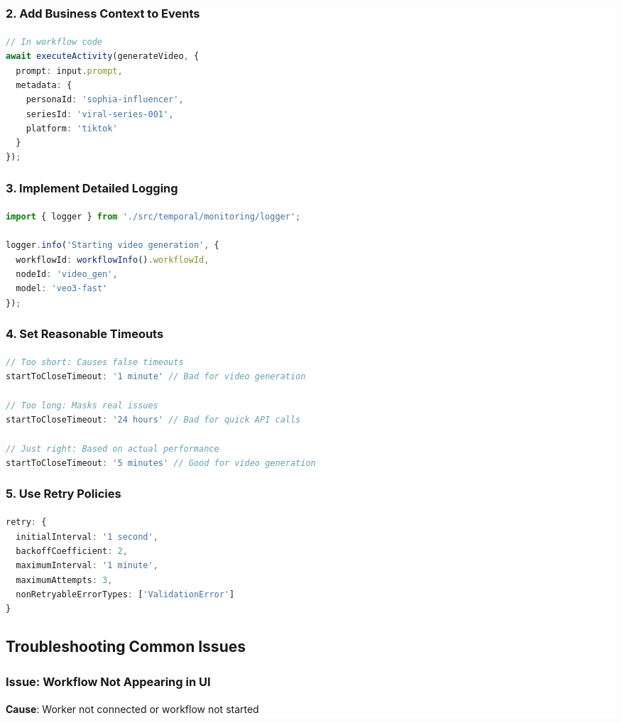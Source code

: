 ### 2. Add Business Context to Events
```typescript
// In workflow code
await executeActivity(generateVideo, {
  prompt: input.prompt,
  metadata: {
    personaId: 'sophia-influencer',
    seriesId: 'viral-series-001',
    platform: 'tiktok'
  }
});
```

### 3. Implement Detailed Logging
```typescript
import { logger } from './src/temporal/monitoring/logger';

logger.info('Starting video generation', {
  workflowId: workflowInfo().workflowId,
  nodeId: 'video_gen',
  model: 'veo3-fast'
});
```

### 4. Set Reasonable Timeouts
```typescript
// Too short: Causes false timeouts
startToCloseTimeout: '1 minute' // Bad for video generation

// Too long: Masks real issues
startToCloseTimeout: '24 hours' // Bad for quick API calls

// Just right: Based on actual performance
startToCloseTimeout: '5 minutes' // Good for video generation
```

### 5. Use Retry Policies
```typescript
retry: {
  initialInterval: '1 second',
  backoffCoefficient: 2,
  maximumInterval: '1 minute',
  maximumAttempts: 3,
  nonRetryableErrorTypes: ['ValidationError']
}
```

## Troubleshooting Common Issues

### Issue: Workflow Not Appearing in UI
**Cause**: Worker not connected or workflow not started

